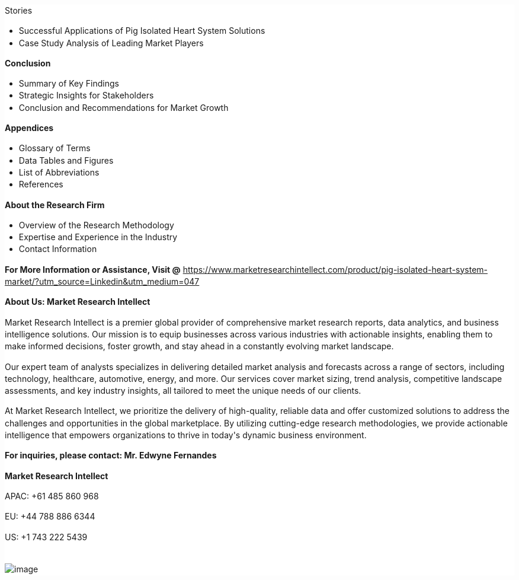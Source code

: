 Stories</strong></p><ul><li>Successful Applications of Pig Isolated Heart System Solutions</li><li>Case Study Analysis of Leading Market Players</li></ul><p><strong>Conclusion</strong></p><ul><li>Summary of Key Findings</li><li>Strategic Insights for Stakeholders</li><li>Conclusion and Recommendations for Market Growth</li></ul><p><strong>Appendices</strong></p><ul><li>Glossary of Terms</li><li>Data Tables and Figures</li><li>List of Abbreviations</li><li>References</li></ul><p><strong>About the Research Firm</strong></p><ul><li>Overview of the Research Methodology</li><li>Expertise and Experience in the Industry</li><li>Contact Information</li></ul></div><div class="article-main__content" data-test-id="publishing-text-block"><p><span class="font-[700]"><strong>For More Information or Assistance, Visit @</strong>&nbsp;<a href="https://www.marketresearchintellect.com/product/pig-isolated-heart-system-market/?utm_source=Linkedin&utm_medium=047">https://www.marketresearchintellect.com/product/pig-isolated-heart-system-market/?utm_source=Linkedin&utm_medium=047</a></span></p><p><strong>About Us: Market Research Intellect</strong></p><p>Market Research Intellect is a premier global provider of comprehensive market research reports, data analytics, and business intelligence solutions. Our mission is to equip businesses across various industries with actionable insights, enabling them to make informed decisions, foster growth, and stay ahead in a constantly evolving market landscape.</p><p>Our expert team of analysts specializes in delivering detailed market analysis and forecasts across a range of sectors, including technology, healthcare, automotive, energy, and more. Our services cover market sizing, trend analysis, competitive landscape assessments, and key industry insights, all tailored to meet the unique needs of our clients.</p><p>At Market Research Intellect, we prioritize the delivery of high-quality, reliable data and offer customized solutions to address the challenges and opportunities in the global marketplace. By utilizing cutting-edge research methodologies, we provide actionable intelligence that empowers organizations to thrive in today's dynamic business environment.</p><p><strong>For inquiries, please contact: Mr. Edwyne Fernandes</strong></p><p><strong>Market Research Intellect</strong></p><p>APAC: +61 485 860 968</p><p>EU: +44 788 886 6344</p><p>US: +1 743 222 5439</p></div><div class="article-main__content" data-test-id="publishing-text-block">&nbsp;</div>
![image](https://github.com/user-attachments/assets/addf77a4-f1f6-401e-9a5a-a0769c4d01d4)
